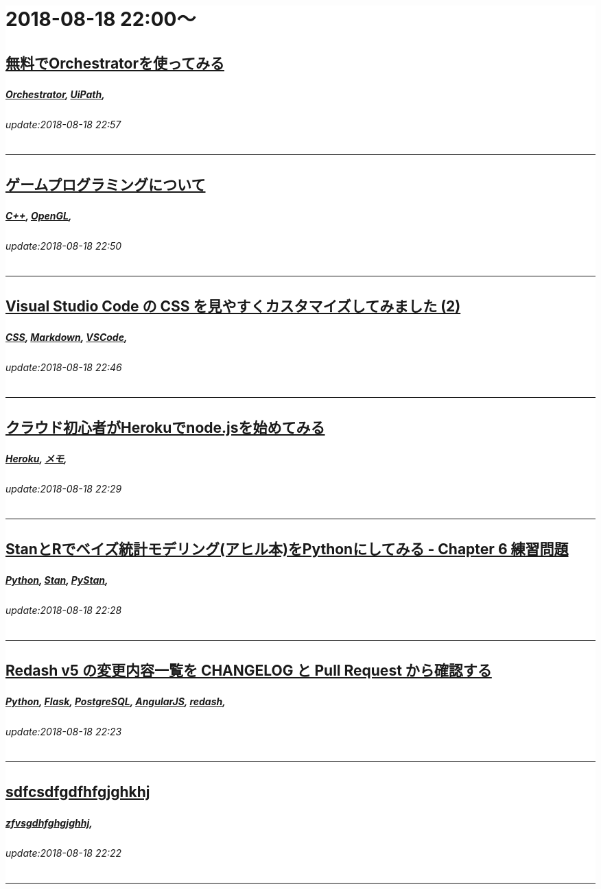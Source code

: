 # 2018-08-18 22:00～
## [無料でOrchestratorを使ってみる ](https://qiita.com/Chomex2san/items/1022979f61b751c3d9f8)
##### [Orchestrator](https://qiita.com/tags/Orchestrator), [UiPath](https://qiita.com/tags/UiPath), 
###### update:2018-08-18 22:57
---
## [ゲームプログラミングについて](https://qiita.com/masa03312/items/475446cceeccb0d2b251)
##### [C++](https://qiita.com/tags/C++), [OpenGL](https://qiita.com/tags/OpenGL), 
###### update:2018-08-18 22:50
---
## [Visual Studio Code の CSS を見やすくカスタマイズしてみました (2)](https://qiita.com/08thse/items/a4d5da6cc60a0ebee615)
##### [CSS](https://qiita.com/tags/CSS), [Markdown](https://qiita.com/tags/Markdown), [VSCode](https://qiita.com/tags/VSCode), 
###### update:2018-08-18 22:46
---
## [クラウド初心者がHerokuでnode.jsを始めてみる](https://qiita.com/coffee1980/items/f0dbca46df1a2869edad)
##### [Heroku](https://qiita.com/tags/Heroku), [メモ](https://qiita.com/tags/メモ), 
###### update:2018-08-18 22:29
---
## [StanとRでベイズ統計モデリング(アヒル本)をPythonにしてみる - Chapter 6 練習問題](https://qiita.com/shngt/items/ea3468429be2a40f9106)
##### [Python](https://qiita.com/tags/Python), [Stan](https://qiita.com/tags/Stan), [PyStan](https://qiita.com/tags/PyStan), 
###### update:2018-08-18 22:28
---
## [Redash v5 の変更内容一覧を CHANGELOG と Pull Request から確認する](https://qiita.com/kyoshidajp/items/6d2ec67670d58c790b05)
##### [Python](https://qiita.com/tags/Python), [Flask](https://qiita.com/tags/Flask), [PostgreSQL](https://qiita.com/tags/PostgreSQL), [AngularJS](https://qiita.com/tags/AngularJS), [redash](https://qiita.com/tags/redash), 
###### update:2018-08-18 22:23
---
## [sdfcsdfgdfhfgjghkhj](https://qiita.com/szdfrtertretretr/items/fbbec324f1af5ea6c2ed)
##### [zfvsgdhfghgjghhj](https://qiita.com/tags/zfvsgdhfghgjghhj), 
###### update:2018-08-18 22:22
---